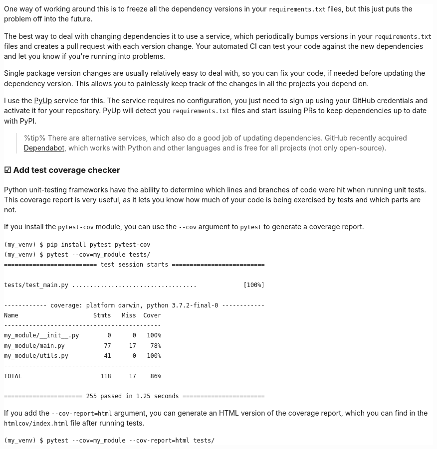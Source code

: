 One way of working around this is to freeze all the dependency versions in your `requirements.txt` files, but this just puts the problem off into the future.

The best way to deal with changing dependencies it to use a service, which periodically bumps versions in your `requirements.txt` files and creates a pull request with each version change. Your automated CI can test your code against the new dependencies and let you know if you're running into problems.

Single package version changes are usually relatively easy to deal with, so you can fix your code, if needed before updating the dependency version. This allows you to painlessly keep track of the changes in all the projects you depend on.

I use the [PyUp][pyup] service for this. The service requires no configuration, you just need to sign up using your GitHub credentials and activate it for your repository. PyUp will detect you `requirements.txt` files and start issuing PRs to keep dependencies up to date with PyPI.

> %tip%
> There are alternative services, which also do a good job of updating dependencies. GitHub recently acquired [Dependabot][dependabot], which works with Python and other languages and is free for all projects (not only open-source).

[pyup]: https://pyup.io/ "PyUp - Python dependency checker"
[dependabot]: https://dependabot.com/


<a name="coverage-checker"></a>
###  &#9745; Add test coverage checker

Python unit-testing frameworks have the ability to determine which lines and branches of code were hit when running unit tests. This coverage report is very useful, as it lets you know how much of your code is being exercised by tests and which parts are not.

If you install the `pytest-cov` module, you can use the `--cov` argument to `pytest` to generate a coverage report.

```console
(my_venv) $ pip install pytest pytest-cov
(my_venv) $ pytest --cov=my_module tests/
========================== test session starts ==========================

tests/test_main.py ...................................             [100%]

------------ coverage: platform darwin, python 3.7.2-final-0 ------------
Name                     Stmts   Miss  Cover
--------------------------------------------
my_module/__init__.py        0      0   100%
my_module/main.py           77     17    78%
my_module/utils.py          41      0   100%
--------------------------------------------
TOTAL                      118     17    86%

====================== 255 passed in 1.25 seconds =======================
```

If you add the `--cov-report=html` argument, you can generate an HTML version of the coverage report, which you can find in the `htmlcov/index.html` file after running tests.

    (my_venv) $ pytest --cov=my_module --cov-report=html tests/


[packaging_tutorial]: https://packaging.python.org/tutorials/packaging-projects/ "Packaging Python Projects"
[packaging_tutorial_venv]: https://packaging.python.org/tutorials/installing-packages/#creating-virtual-environments "Creating Virtual Environments"
[virtualenvwrapper]: https://virtualenvwrapper.readthedocs.io/en/latest/ "virtualenvwrapper - a set of extensions virtualenv"
[pipenv]: https://github.com/pypa/pipenv "Pipenv: Python Development Workflow for Humans"
[pip_requirements]: https://pip.pypa.io/en/stable/user_guide/#requirements-files
[markdown]: https://daringfireball.net/projects/markdown/syntax "Markdown syntax"
[makeareadme]: https://www.makeareadme.com/
[mit_license]: https://opensource.org/licenses/MIT
[choosealicense]: https://choosealicense.com/
[travis]: https://travis-ci.org/
[travis_example]: https://travis-ci.org/postrational/gym-demo/builds/496207768
[travis_docs]: https://docs.travis-ci.com/
[github_branch_protection]: https://help.github.com/en/articles/configuring-protected-branches "GitHub - Configuring protected branches"
[appveyor]: https://www.appveyor.com/
[circle_ci]: https://circleci.com/
[coveralls]: https://coveralls.io
[coveralls_report]: https://coveralls.io/builds/23741751/source?filename=gym_demo/demo.py
[codecov]: https://codecov.io/gh/codecov
[coveralls-python]: https://github.com/coveralls-clients/coveralls-python
[code_climate_quality]: https://codeclimate.com/
[codacy]: https://www.codacy.com/
[codacy_example_report]: https://app.codacy.com/app/postrational/ngraph-onnx/issues?&filters=W3siaWQiOiJMYW5ndWFnZSIsInZhbHVlcyI6WyJQeXRob24iXX0seyJpZCI6IkNhdGVnb3J5IiwidmFsdWVzIjpbbnVsbF19LHsiaWQiOiJMZXZlbCIsInZhbHVlcyI6W251bGxdfSx7ImlkIjoiUGF0dGVybiIsInZhbHVlcyI6W251bGxdfSx7ImlkIjoiQXV0aG9yIiwidmFsdWVzIjpbbnVsbF19XQ==
[pypi_test]: https://test.pypi.org/
[github_release]: https://help.github.com/en/articles/creating-releases
[semver]: https://semver.org/ "Semantic Versioning"
[gym_demo]: https://github.com/postrational/gym-demo "Explore OpenAI Gym environments"
[cli_conventions]: https://www.gnu.org/software/libc/manual/html_node/Argument-Syntax.html "CLI Conventions - POSIX with GNU extensions"
[docopt_python]: https://github.com/docopt/docopt "docopt on GitHub"
[docopt_presentation]: https://www.youtube.com/watch?v=pXhcPJK5cMc "PyCon UK 2012: Create *beautiful* command-line interfaces with Python"
[docopt_examples]: https://github.com/docopt/docopt/tree/master/examples "docopt examples on GitHub"
[pep8]: https://www.python.org/dev/peps/pep-0008/ "PEP8: Python style guide"
[pep8_package_names]: https://www.python.org/dev/peps/pep-0008/#package-and-module-names "PEP8: Package and module naming"
[clean_code_book]: https://isbnsearch.org/isbn/9780132350884 "Clean Code by Robert C. Martin"
[entry_points_services]: https://setuptools.readthedocs.io/en/latest/setuptools.html#dynamic-discovery-of-services-and-plugins
[entry_points_setup_commands]: https://setuptools.readthedocs.io/en/latest/setuptools.html#adding-commands
[entry_points_script_creation]: https://setuptools.readthedocs.io/en/latest/setuptools.html#automatic-script-creation
[black_github]: https://github.com/python/black "Black - The Uncompromising Code Formatter"
[pre_commit]: https://pre-commit.com/
[gitignore]: https://github.com/github/gitignore "A collection of .gitignore templates"
[flake8]: http://flake8.pycqa.org/en/latest/ "Flake8: Your Tool For Style Guide Enforcement"
[pycqa]: https://github.com/PyCQA "Python Code Quality Authority"
[flake8_plugins]: https://pypi.org/search/?q=flake8 "Search for Flake8 plugins on PyPI"
[flake8_configuration]: https://flake8.pycqa.org/en/latest/user/configuration.html "Configuring Flake8"
[bandit]: https://github.com/PyCQA/bandit "Bandit - find common security issues in Python"
[flake8_bandit]: https://pypi.org/project/flake8-bandit/
[flake8_bugbear]: https://pypi.org/project/flake8-bugbear/
[tox]: https://tox.readthedocs.io/ "tox automation project"
[pytest]: https://docs.pytest.org/ "pytest testing framework"
[mk_docs]: https://www.mkdocs.org/ "MkDocs - Project documentation with Markdown"
[sphinx]: http://www.sphinx-doc.org/ "Sphinx - documenation tool"
[read_the_docs]: https://readthedocs.org/ "Read The Docs - Python free for open-source docs hosting."
[github_pages]: https://pages.github.com/ "GitHub Pages - static sites served from GitHub repos"
[mypy]: https://mypy.readthedocs.io/ "Mypy - static type checker for Python"
[github_repo_instructions]: https://help.github.com/en/articles/create-a-repo
[gitlab]: http://gitlab.com
[gym-demo]: https://github.com/postrational/gym-demo "Explore OpenAI Gym environments"